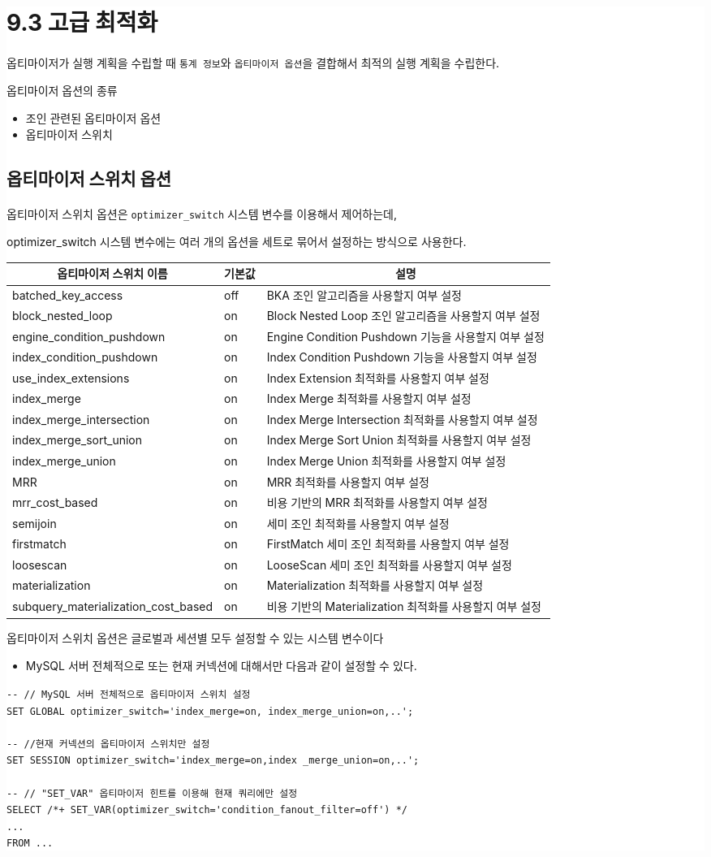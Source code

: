 # 9.3 고급 최적화

옵티마이저가 실행 계획을 수립할 때 `통계 정보`와 `옵티마이저 옵션`을 결합해서 최적의 실행 계획을 수립한다.

옵티마이저 옵션의 종류

* 조인 관련된 옵티마이저 옵션
* 옵티마이저 스위치

## 옵티마이저 스위치 옵션

옵티마이저 스위치 옵션은 `optimizer_switch` 시스템 변수를 이용해서 제어하는데,

 optimizer_switch 시스템 변수에는 여러 개의 옵션을 세트로 묶어서 설정하는 방식으로 사용한다.

| 옵티마이저 스위치 이름              | 기본값 | 설명                                                    |
| ----------------------------------- | ------ | ------------------------------------------------------- |
| batched_key_access                  | off    | BKA 조인 알고리즘을 사용할지 여부 설정                  |
| block_nested_loop                   | on     | Block Nested Loop 조인 알고리즘을 사용할지 여부 설정    |
| engine_condition_pushdown           | on     | Engine Condition Pushdown 기능을 사용할지 여부 설정     |
| index_condition_pushdown            | on     | Index Condition Pushdown 기능을 사용할지 여부 설정      |
| use_index_extensions                | on     | Index Extension 최적화를 사용할지 여부 설정             |
| index_merge                         | on     | Index Merge 최적화를 사용할지 여부 설정                 |
| index_merge_intersection            | on     | Index Merge Intersection 최적화를 사용할지 여부 설정    |
| index_merge_sort_union              | on     | Index Merge Sort Union 최적화를 사용할지 여부 설정      |
| index_merge_union                   | on     | Index Merge Union 최적화를 사용할지 여부 설정           |
| MRR                                 | on     | MRR 최적화를 사용할지 여부 설정                         |
| mrr_cost_based                      | on     | 비용 기반의 MRR 최적화를 사용할지 여부 설정             |
| semijoin                            | on     | 세미 조인 최적화를 사용할지 여부 설정                   |
| firstmatch                          | on     | FirstMatch 세미 조인 최적화를 사용할지 여부 설정        |
| loosescan                           | on     | LooseScan 세미 조인 최적화를 사용할지 여부 설정         |
| materialization                     | on     | Materialization 최적화를 사용할지 여부 설정             |
| subquery_materialization_cost_based | on     | 비용 기반의 Materialization 최적화를 사용할지 여부 설정 |

옵티마이저 스위치 옵션은 글로벌과 세션별 모두 설정할 수 있는 시스템 변수이다 

* MySQL 서버 전체적으로 또는 현재 커넥션에 대해서만 다음과 같이 설정할 수 있다.

```mysql
-- // MySQL 서버 전체적으로 옵티마이저 스위치 설정
SET GLOBAL optimizer_switch='index_merge=on, index_merge_union=on,..';

-- //현재 커넥션의 옵티마이저 스위치만 설정
SET SESSION optimizer_switch='index_merge=on,index _merge_union=on,..';

-- // "SET_VAR" 옵티마이저 힌트를 이용해 현재 쿼리에만 설정
SELECT /*+ SET_VAR(optimizer_switch='condition_fanout_filter=off') */
...
FROM ...
```
